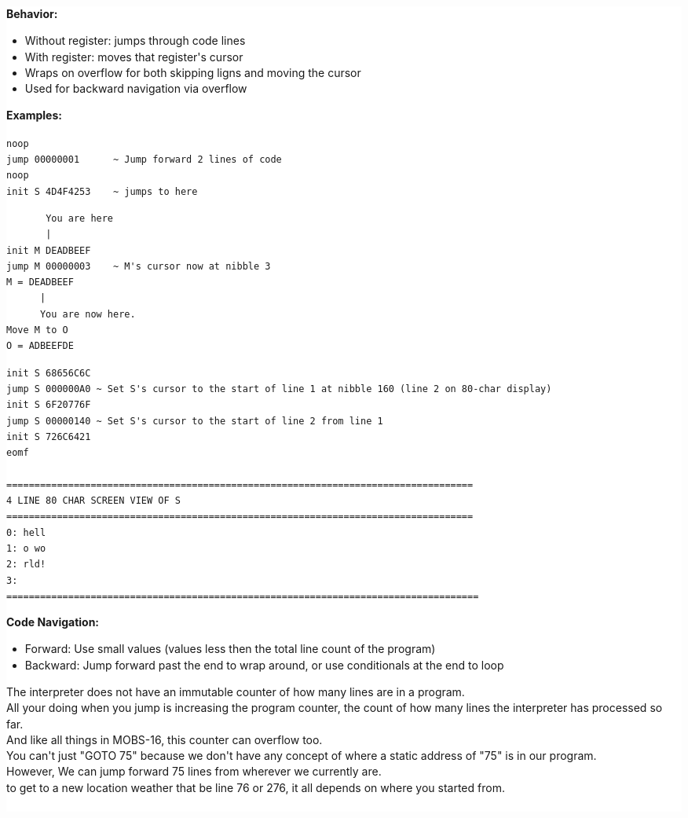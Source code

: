 **Behavior:**
- Without register: jumps through code lines
- With register: moves that register's cursor
- Wraps on overflow for both skipping ligns and moving the cursor
- Used for backward navigation via overflow

**Examples:**
```
noop
jump 00000001      ~ Jump forward 2 lines of code
noop
init S 4D4F4253    ~ jumps to here
```

```    
       You are here
       |
init M DEADBEEF
jump M 00000003    ~ M's cursor now at nibble 3
M = DEADBEEF
      |
      You are now here.
Move M to O
O = ADBEEFDE
```

```
init S 68656C6C
jump S 000000A0 ~ Set S's cursor to the start of line 1 at nibble 160 (line 2 on 80-char display)
init S 6F20776F
jump S 00000140 ~ Set S's cursor to the start of line 2 from line 1
init S 726C6421
eomf

===================================================================================
4 LINE 80 CHAR SCREEN VIEW OF S
===================================================================================
0: hell
1: o wo
2: rld!
3:
====================================================================================
```

**Code Navigation:**
- Forward: Use small values (values less then the total line count of the program)
- Backward: Jump forward past the end to wrap around, or use conditionals at the end to loop

The interpreter does not have an immutable counter of how many lines are in a program.<br>
All your doing when you jump is increasing the program counter, the count of how many
lines the interpreter has processed so far.<br>And like all things in MOBS-16, this counter can overflow too.<br>
You can't just "GOTO 75" because we don't have any concept of where a static address of "75" is in our program.<br>
However, We can jump forward 75 lines from wherever we currently are.<br>to get to a new location
weather that be line 76 or 276, it all depends on where you started from.<br><br>
